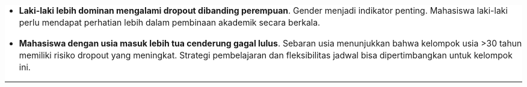 - **Laki-laki lebih dominan mengalami dropout dibanding perempuan**. Gender menjadi indikator penting. Mahasiswa laki-laki perlu mendapat perhatian lebih dalam pembinaan akademik secara berkala.

- **Mahasiswa dengan usia masuk lebih tua cenderung gagal lulus**. Sebaran usia menunjukkan bahwa kelompok usia >30 tahun memiliki risiko dropout yang meningkat. Strategi pembelajaran dan fleksibilitas jadwal bisa dipertimbangkan untuk kelompok ini.

---
